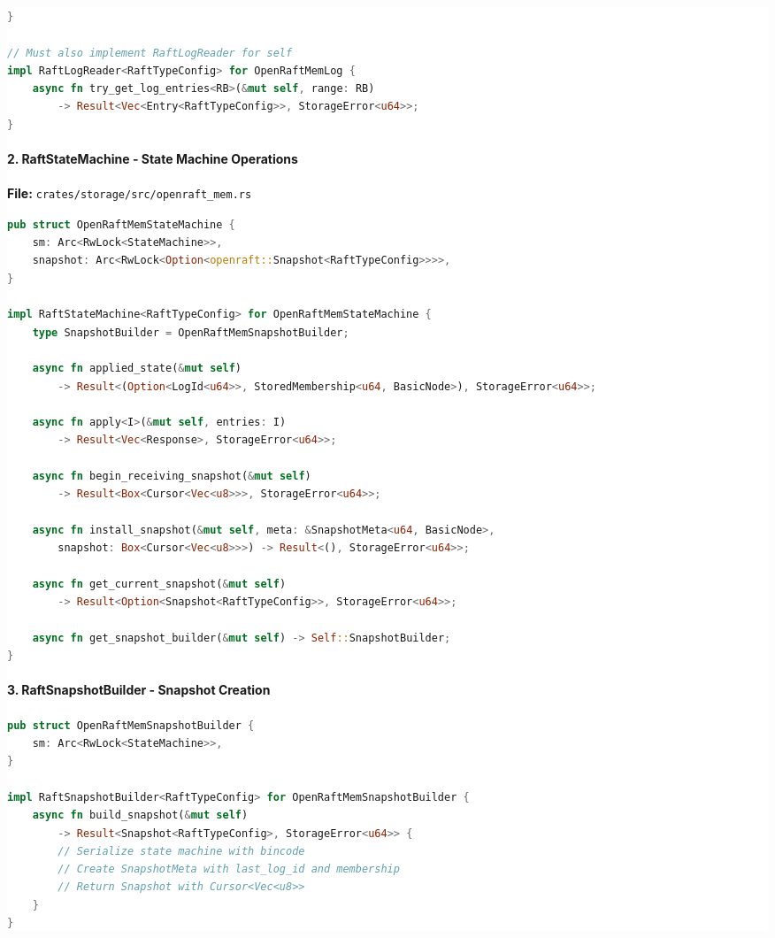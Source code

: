 ```rust
}

// Must also implement RaftLogReader for self
impl RaftLogReader<RaftTypeConfig> for OpenRaftMemLog {
    async fn try_get_log_entries<RB>(&mut self, range: RB)
        -> Result<Vec<Entry<RaftTypeConfig>>, StorageError<u64>>;
}
```

#### 2. RaftStateMachine - State Machine Operations

**File:** `crates/storage/src/openraft_mem.rs`

```rust
pub struct OpenRaftMemStateMachine {
    sm: Arc<RwLock<StateMachine>>,
    snapshot: Arc<RwLock<Option<openraft::Snapshot<RaftTypeConfig>>>>,
}

impl RaftStateMachine<RaftTypeConfig> for OpenRaftMemStateMachine {
    type SnapshotBuilder = OpenRaftMemSnapshotBuilder;

    async fn applied_state(&mut self)
        -> Result<(Option<LogId<u64>>, StoredMembership<u64, BasicNode>), StorageError<u64>>;

    async fn apply<I>(&mut self, entries: I)
        -> Result<Vec<Response>, StorageError<u64>>;

    async fn begin_receiving_snapshot(&mut self)
        -> Result<Box<Cursor<Vec<u8>>>, StorageError<u64>>;

    async fn install_snapshot(&mut self, meta: &SnapshotMeta<u64, BasicNode>,
        snapshot: Box<Cursor<Vec<u8>>>) -> Result<(), StorageError<u64>>;

    async fn get_current_snapshot(&mut self)
        -> Result<Option<Snapshot<RaftTypeConfig>>, StorageError<u64>>;

    async fn get_snapshot_builder(&mut self) -> Self::SnapshotBuilder;
}
```

#### 3. RaftSnapshotBuilder - Snapshot Creation

```rust
pub struct OpenRaftMemSnapshotBuilder {
    sm: Arc<RwLock<StateMachine>>,
}

impl RaftSnapshotBuilder<RaftTypeConfig> for OpenRaftMemSnapshotBuilder {
    async fn build_snapshot(&mut self)
        -> Result<Snapshot<RaftTypeConfig>, StorageError<u64>> {
        // Serialize state machine with bincode
        // Create SnapshotMeta with last_log_id and membership
        // Return Snapshot with Cursor<Vec<u8>>
    }
}
```
